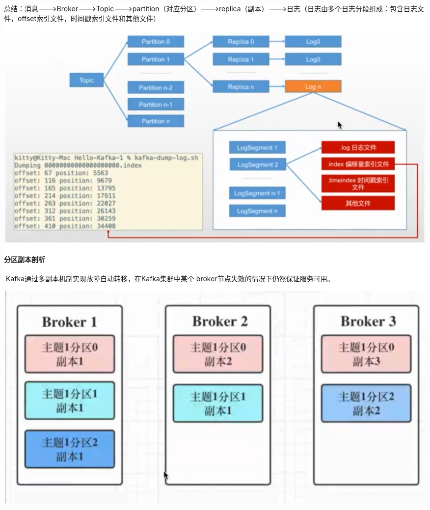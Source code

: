 ​	总结：消息--->Broker--->Topic--->partition（对应分区）--->replica（副本）--->日志（日志由多个日志分段组成：包含日志文件，offset索引文件，时间戳索引文件和其他文件）

![image-20211017144644856](kafka-study/image-20211017144644856.png)

#### 分区副本剖析

​	Kafka通过多副本机制实现故障自动转移，在Kafka集群中某个 broker节点失效的情况下仍然保证服务可用。

![image-20211020165940148](kafka-study/image-20211020165940148.png)
